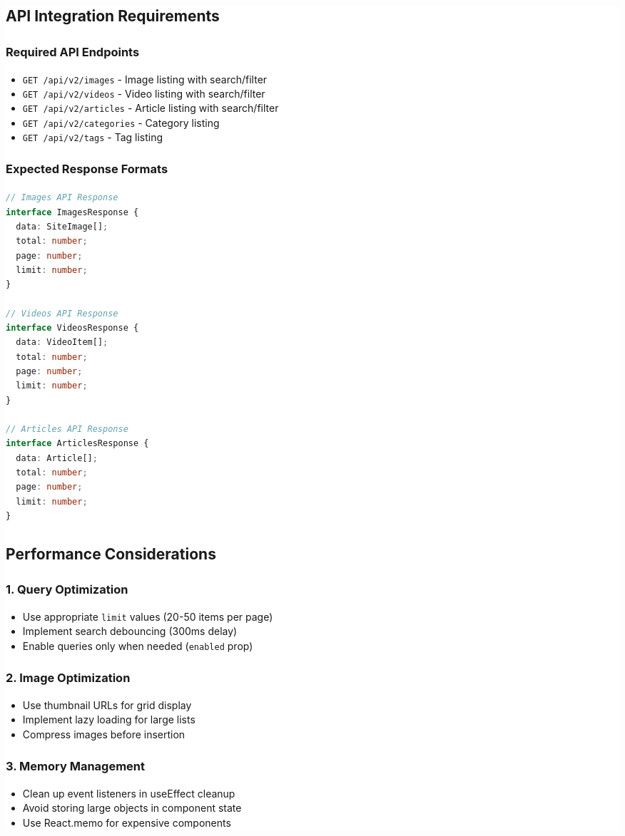 ## API Integration Requirements

### Required API Endpoints
- `GET /api/v2/images` - Image listing with search/filter
- `GET /api/v2/videos` - Video listing with search/filter
- `GET /api/v2/articles` - Article listing with search/filter
- `GET /api/v2/categories` - Category listing
- `GET /api/v2/tags` - Tag listing

### Expected Response Formats
```typescript
// Images API Response
interface ImagesResponse {
  data: SiteImage[];
  total: number;
  page: number;
  limit: number;
}

// Videos API Response
interface VideosResponse {
  data: VideoItem[];
  total: number;
  page: number;
  limit: number;
}

// Articles API Response
interface ArticlesResponse {
  data: Article[];
  total: number;
  page: number;
  limit: number;
}
```

## Performance Considerations

### 1. Query Optimization
- Use appropriate `limit` values (20-50 items per page)
- Implement search debouncing (300ms delay)
- Enable queries only when needed (`enabled` prop)

### 2. Image Optimization
- Use thumbnail URLs for grid display
- Implement lazy loading for large lists
- Compress images before insertion

### 3. Memory Management
- Clean up event listeners in useEffect cleanup
- Avoid storing large objects in component state
- Use React.memo for expensive components
